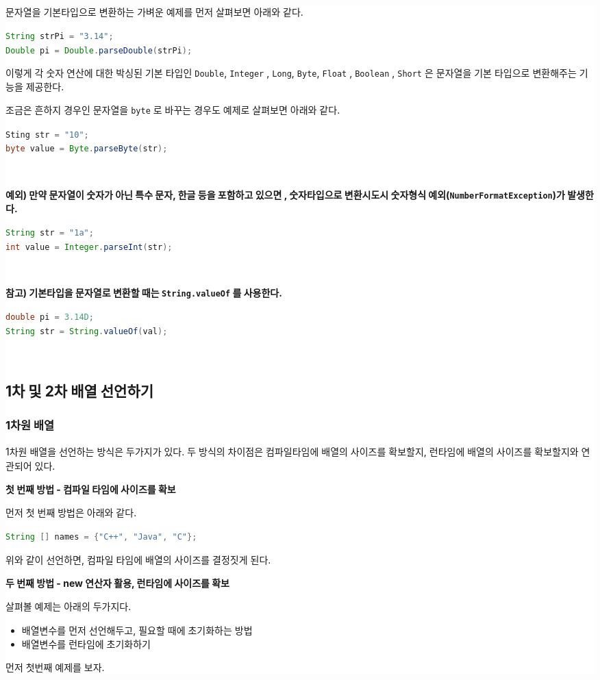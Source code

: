 문자열을 기본타입으로 변환하는 가벼운 예제를 먼저 살펴보면 아래와 같다.

```java
String strPi = "3.14";
Double pi = Double.parseDouble(strPi);
```

이렇게 각 숫자 연산에 대한 박싱된 기본 타입인 `Double`, `Integer` , `Long`, `Byte`, `Float` , `Boolean` , `Short` 은 문자열을 기본 타입으로 변환해주는 기능을 제공한다.<br>

조금은 흔하지 경우인 문자열을 `byte` 로 바꾸는 경우도 예제로 살펴보면 아래와 같다.

```java
Sting str = "10";
byte value = Byte.parseByte(str);
```

<br>

**예외) 만약 문자열이 숫자가 아닌 특수 문자, 한글 등을 포함하고 있으면 , 숫자타입으로 변환시도시 숫자형식 예외(`NumberFormatException`)가 발생한다.**

```java
String str = "1a";
int value = Integer.parseInt(str);
```

<br>

**참고) 기본타입을 문자열로 변환할 때는 `String.valueOf` 를 사용한다.**<br>

```java
double pi = 3.14D;
String str = String.valueOf(val);
```

<br>

## 1차 및 2차 배열 선언하기

### 1차원 배열

1차원 배열을 선언하는 방식은 두가지가 있다. 두 방식의 차이점은 컴파일타임에 배열의 사이즈를 확보할지, 런타임에 배열의 사이즈를 확보할지와 연관되어 있다.<br>

**첫 번째 방법 - 컴파일 타임에 사이즈를 확보**<br>

먼저 첫 번째 방법은 아래와 같다.

```java
String [] names = {"C++", "Java", "C"};
```

위와 같이 선언하면, 컴파일 타임에 배열의 사이즈를 결정짓게 된다.<br>

**두 번째 방법 - new 연산자 활용, 런타임에 사이즈를 확보**<br>

살펴볼 예제는 아래의 두가지다.

- 배열변수를 먼저 선언해두고, 필요할 때에 초기화하는 방법
- 배열변수를 런타임에 초기화하기

먼저 첫번째 예제를 보자.
